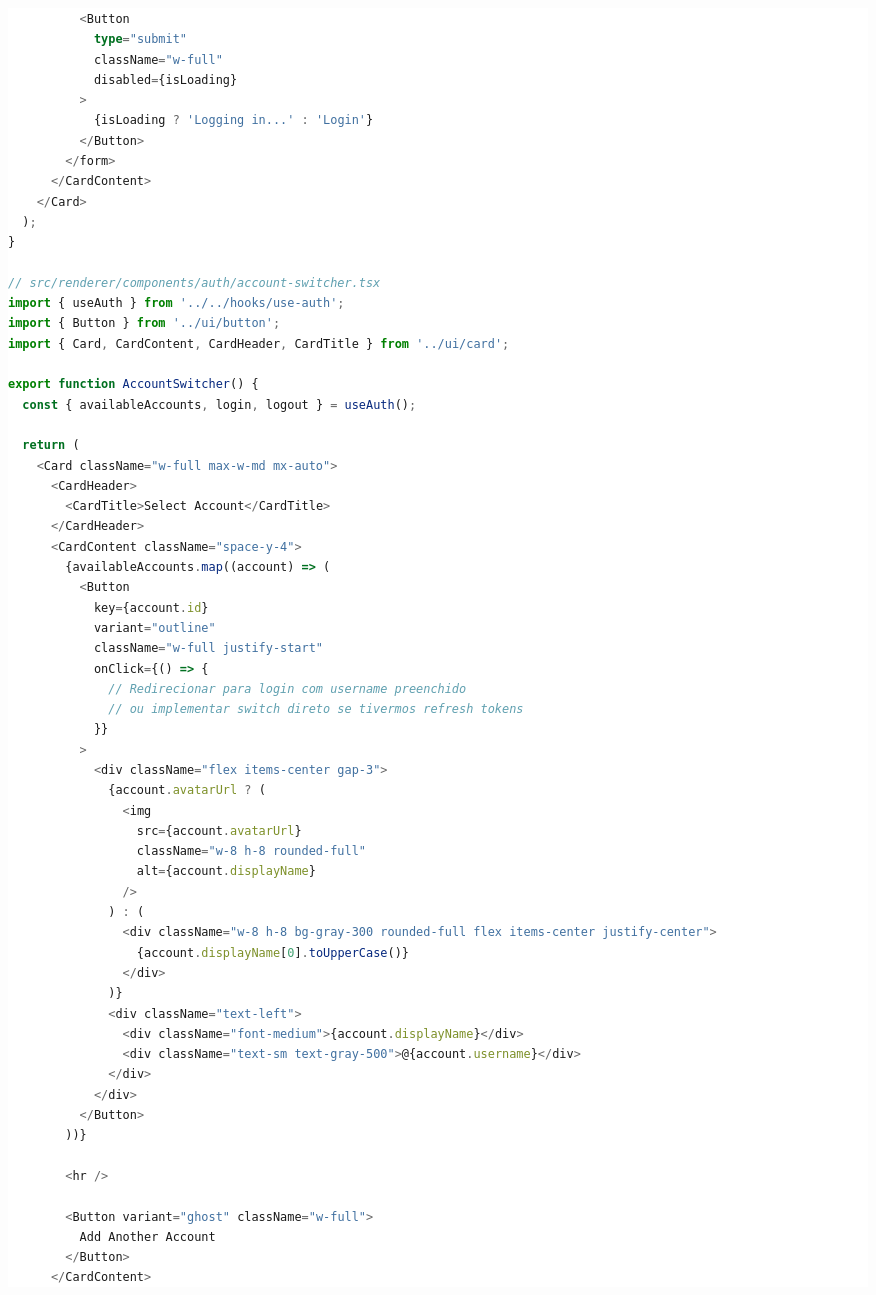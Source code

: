 ```typescript
          <Button 
            type="submit" 
            className="w-full" 
            disabled={isLoading}
          >
            {isLoading ? 'Logging in...' : 'Login'}
          </Button>
        </form>
      </CardContent>
    </Card>
  );
}

// src/renderer/components/auth/account-switcher.tsx
import { useAuth } from '../../hooks/use-auth';
import { Button } from '../ui/button';
import { Card, CardContent, CardHeader, CardTitle } from '../ui/card';

export function AccountSwitcher() {
  const { availableAccounts, login, logout } = useAuth();
  
  return (
    <Card className="w-full max-w-md mx-auto">
      <CardHeader>
        <CardTitle>Select Account</CardTitle>
      </CardHeader>
      <CardContent className="space-y-4">
        {availableAccounts.map((account) => (
          <Button
            key={account.id}
            variant="outline"
            className="w-full justify-start"
            onClick={() => {
              // Redirecionar para login com username preenchido
              // ou implementar switch direto se tivermos refresh tokens
            }}
          >
            <div className="flex items-center gap-3">
              {account.avatarUrl ? (
                <img 
                  src={account.avatarUrl} 
                  className="w-8 h-8 rounded-full" 
                  alt={account.displayName}
                />
              ) : (
                <div className="w-8 h-8 bg-gray-300 rounded-full flex items-center justify-center">
                  {account.displayName[0].toUpperCase()}
                </div>
              )}
              <div className="text-left">
                <div className="font-medium">{account.displayName}</div>
                <div className="text-sm text-gray-500">@{account.username}</div>
              </div>
            </div>
          </Button>
        ))}
        
        <hr />
        
        <Button variant="ghost" className="w-full">
          Add Another Account
        </Button>
      </CardContent>
```